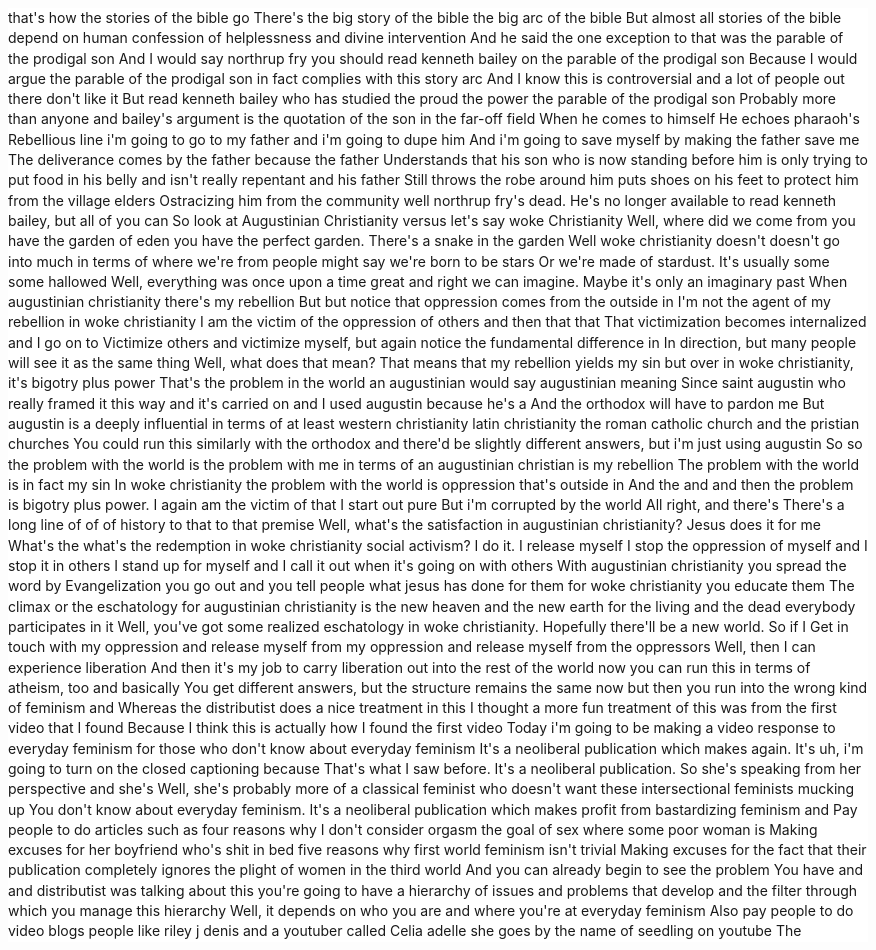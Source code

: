 that's how the stories of the bible go There's the big story of the bible the big arc of the bible But almost all stories of the bible depend on human confession of helplessness and divine intervention And he said the one exception to that was the parable of the prodigal son And I would say northrup fry you should read kenneth bailey on the parable of the prodigal son Because I would argue the parable of the prodigal son in fact complies with this story arc And I know this is controversial and a lot of people out there don't like it But read kenneth bailey who has studied the proud the power the parable of the prodigal son Probably more than anyone and bailey's argument is the quotation of the son in the far-off field When he comes to himself He echoes pharaoh's Rebellious line i'm going to go to my father and i'm going to dupe him And i'm going to save myself by making the father save me The deliverance comes by the father because the father Understands that his son who is now standing before him is only trying to put food in his belly and isn't really repentant and his father Still throws the robe around him puts shoes on his feet to protect him from the village elders Ostracizing him from the community well northrup fry's dead. He's no longer available to read kenneth bailey, but all of you can So look at Augustinian Christianity versus let's say woke Christianity Well, where did we come from you have the garden of eden you have the perfect garden. There's a snake in the garden Well woke christianity doesn't doesn't go into much in terms of where we're from people might say we're born to be stars Or we're made of stardust. It's usually some some hallowed Well, everything was once upon a time great and right we can imagine. Maybe it's only an imaginary past When augustinian christianity there's my rebellion But but notice that oppression comes from the outside in I'm not the agent of my rebellion in woke christianity I am the victim of the oppression of others and then that that That victimization becomes internalized and I go on to Victimize others and victimize myself, but again notice the fundamental difference in In direction, but many people will see it as the same thing Well, what does that mean? That means that my rebellion yields my sin but over in woke christianity, it's bigotry plus power That's the problem in the world an augustinian would say augustinian meaning Since saint augustin who really framed it this way and it's carried on and I used augustin because he's a And the orthodox will have to pardon me But augustin is a deeply influential in terms of at least western christianity latin christianity the roman catholic church and the pristian churches You could run this similarly with the orthodox and there'd be slightly different answers, but i'm just using augustin So so the problem with the world is the problem with me in terms of an augustinian christian is my rebellion The problem with the world is in fact my sin In woke christianity the problem with the world is oppression that's outside in And the and and then the problem is bigotry plus power. I again am the victim of that I start out pure But i'm corrupted by the world All right, and there's There's a long line of of of history to that to that premise Well, what's the satisfaction in augustinian christianity? Jesus does it for me What's the what's the redemption in woke christianity social activism? I do it. I release myself I stop the oppression of myself and I stop it in others I stand up for myself and I call it out when it's going on with others With augustinian christianity you spread the word by Evangelization you go out and you tell people what jesus has done for them for woke christianity you educate them The climax or the eschatology for augustinian christianity is the new heaven and the new earth for the living and the dead everybody participates in it Well, you've got some realized eschatology in woke christianity. Hopefully there'll be a new world. So if I Get in touch with my oppression and release myself from my oppression and release myself from the oppressors Well, then I can experience liberation And then it's my job to carry liberation out into the rest of the world now you can run this in terms of atheism, too and basically You get different answers, but the structure remains the same now but then you run into the wrong kind of feminism and Whereas the distributist does a nice treatment in this I thought a more fun treatment of this was from the first video that I found Because I think this is actually how I found the first video Today i'm going to be making a video response to everyday feminism for those who don't know about everyday feminism It's a neoliberal publication which makes again. It's uh, i'm going to turn on the closed captioning because That's what I saw before. It's a neoliberal publication. So she's speaking from her perspective and she's Well, she's probably more of a classical feminist who doesn't want these intersectional feminists mucking up You don't know about everyday feminism. It's a neoliberal publication which makes profit from bastardizing feminism and Pay people to do articles such as four reasons why I don't consider orgasm the goal of sex where some poor woman is Making excuses for her boyfriend who's shit in bed five reasons why first world feminism isn't trivial Making excuses for the fact that their publication completely ignores the plight of women in the third world And you can already begin to see the problem You have and and distributist was talking about this you're going to have a hierarchy of issues and problems that develop and the filter through which you manage this hierarchy Well, it depends on who you are and where you're at everyday feminism Also pay people to do video blogs people like riley j denis and a youtuber called Celia adelle she goes by the name of seedling on youtube The